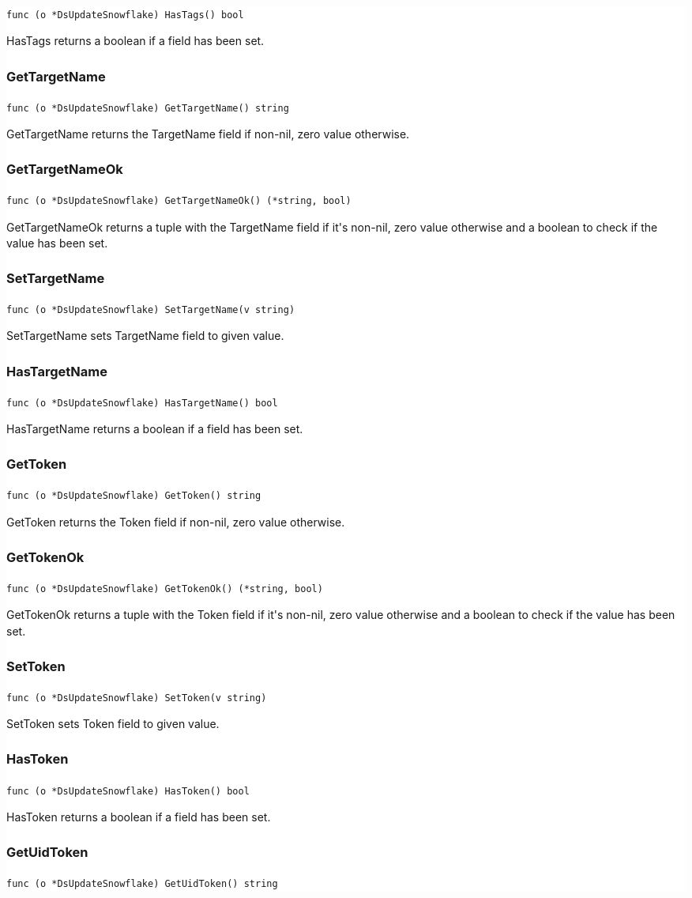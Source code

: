 `func (o *DsUpdateSnowflake) HasTags() bool`

HasTags returns a boolean if a field has been set.

### GetTargetName

`func (o *DsUpdateSnowflake) GetTargetName() string`

GetTargetName returns the TargetName field if non-nil, zero value otherwise.

### GetTargetNameOk

`func (o *DsUpdateSnowflake) GetTargetNameOk() (*string, bool)`

GetTargetNameOk returns a tuple with the TargetName field if it's non-nil, zero value otherwise
and a boolean to check if the value has been set.

### SetTargetName

`func (o *DsUpdateSnowflake) SetTargetName(v string)`

SetTargetName sets TargetName field to given value.

### HasTargetName

`func (o *DsUpdateSnowflake) HasTargetName() bool`

HasTargetName returns a boolean if a field has been set.

### GetToken

`func (o *DsUpdateSnowflake) GetToken() string`

GetToken returns the Token field if non-nil, zero value otherwise.

### GetTokenOk

`func (o *DsUpdateSnowflake) GetTokenOk() (*string, bool)`

GetTokenOk returns a tuple with the Token field if it's non-nil, zero value otherwise
and a boolean to check if the value has been set.

### SetToken

`func (o *DsUpdateSnowflake) SetToken(v string)`

SetToken sets Token field to given value.

### HasToken

`func (o *DsUpdateSnowflake) HasToken() bool`

HasToken returns a boolean if a field has been set.

### GetUidToken

`func (o *DsUpdateSnowflake) GetUidToken() string`
